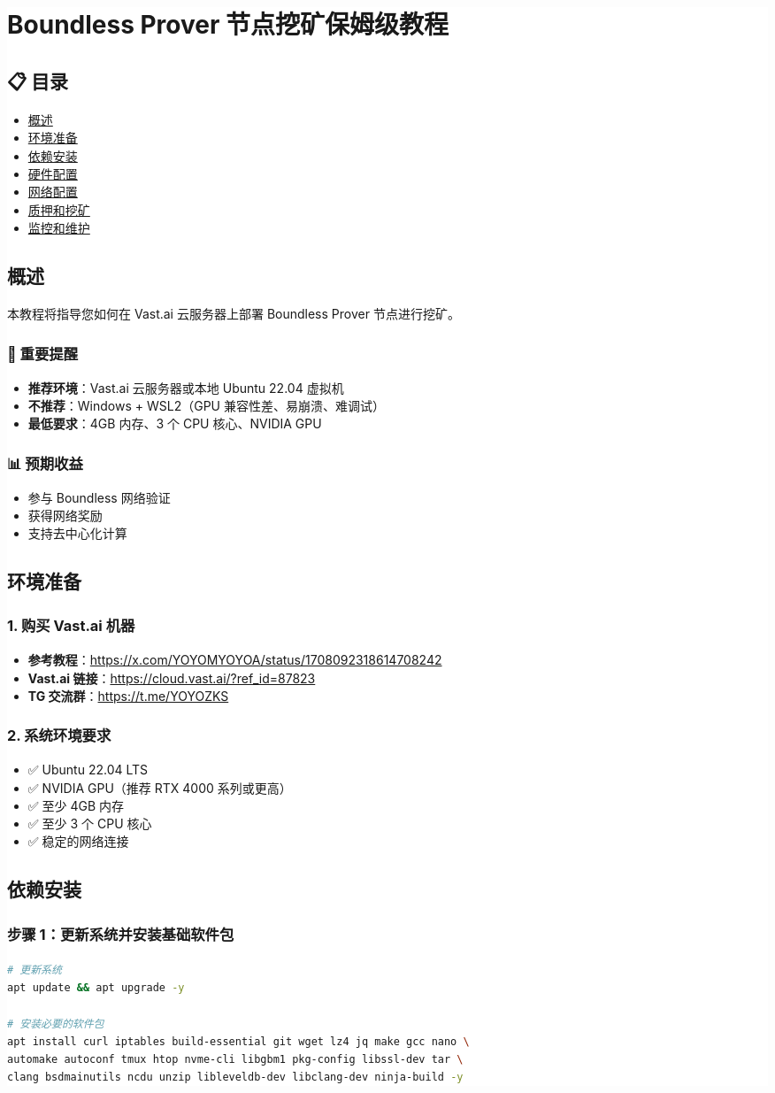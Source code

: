 # Boundless Prover 节点挖矿保姆级教程

## 📋 目录
- [概述](#概述)
- [环境准备](#环境准备)
- [依赖安装](#依赖安装)
- [硬件配置](#硬件配置)
- [网络配置](#网络配置)
- [质押和挖矿](#质押和挖矿)
- [监控和维护](#监控和维护)

## 概述

本教程将指导您如何在 Vast.ai 云服务器上部署 Boundless Prover 节点进行挖矿。

### 🚨 重要提醒
- **推荐环境**：Vast.ai 云服务器或本地 Ubuntu 22.04 虚拟机
- **不推荐**：Windows + WSL2（GPU 兼容性差、易崩溃、难调试）
- **最低要求**：4GB 内存、3 个 CPU 核心、NVIDIA GPU

### 📊 预期收益
- 参与 Boundless 网络验证
- 获得网络奖励
- 支持去中心化计算

## 环境准备

### 1. 购买 Vast.ai 机器
- **参考教程**：https://x.com/YOYOMYOYOA/status/1708092318614708242
- **Vast.ai 链接**：https://cloud.vast.ai/?ref_id=87823
- **TG 交流群**：https://t.me/YOYOZKS

### 2. 系统环境要求
- ✅ Ubuntu 22.04 LTS
- ✅ NVIDIA GPU（推荐 RTX 4000 系列或更高）
- ✅ 至少 4GB 内存
- ✅ 至少 3 个 CPU 核心
- ✅ 稳定的网络连接

## 依赖安装

### 步骤 1：更新系统并安装基础软件包
```bash
# 更新系统
apt update && apt upgrade -y

# 安装必要的软件包
apt install curl iptables build-essential git wget lz4 jq make gcc nano \
automake autoconf tmux htop nvme-cli libgbm1 pkg-config libssl-dev tar \
clang bsdmainutils ncdu unzip libleveldb-dev libclang-dev ninja-build -y
```
